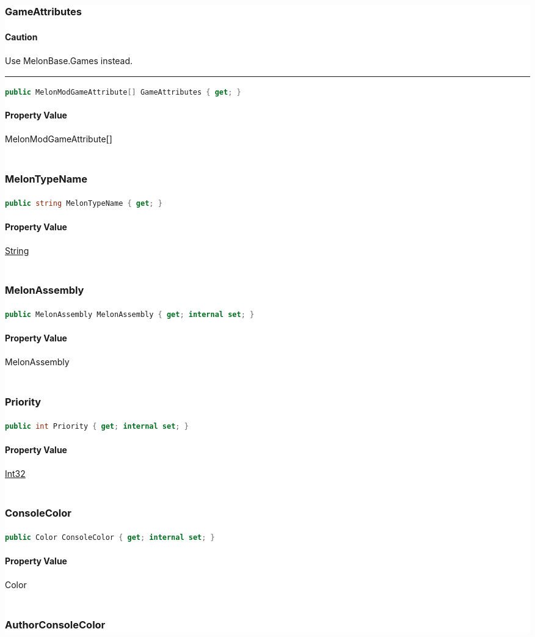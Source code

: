 ### **GameAttributes**

#### Caution

Use MelonBase.Games instead.

---

```csharp
public MelonModGameAttribute[] GameAttributes { get; }
```

#### Property Value

MelonModGameAttribute[]<br></br>

### **MelonTypeName**

```csharp
public string MelonTypeName { get; }
```

#### Property Value

[String](https://docs.microsoft.com/en-us/dotnet/api/system.string)<br></br>

### **MelonAssembly**

```csharp
public MelonAssembly MelonAssembly { get; internal set; }
```

#### Property Value

MelonAssembly<br></br>

### **Priority**

```csharp
public int Priority { get; internal set; }
```

#### Property Value

[Int32](https://docs.microsoft.com/en-us/dotnet/api/system.int32)<br></br>

### **ConsoleColor**

```csharp
public Color ConsoleColor { get; internal set; }
```

#### Property Value

Color<br></br>

### **AuthorConsoleColor**
